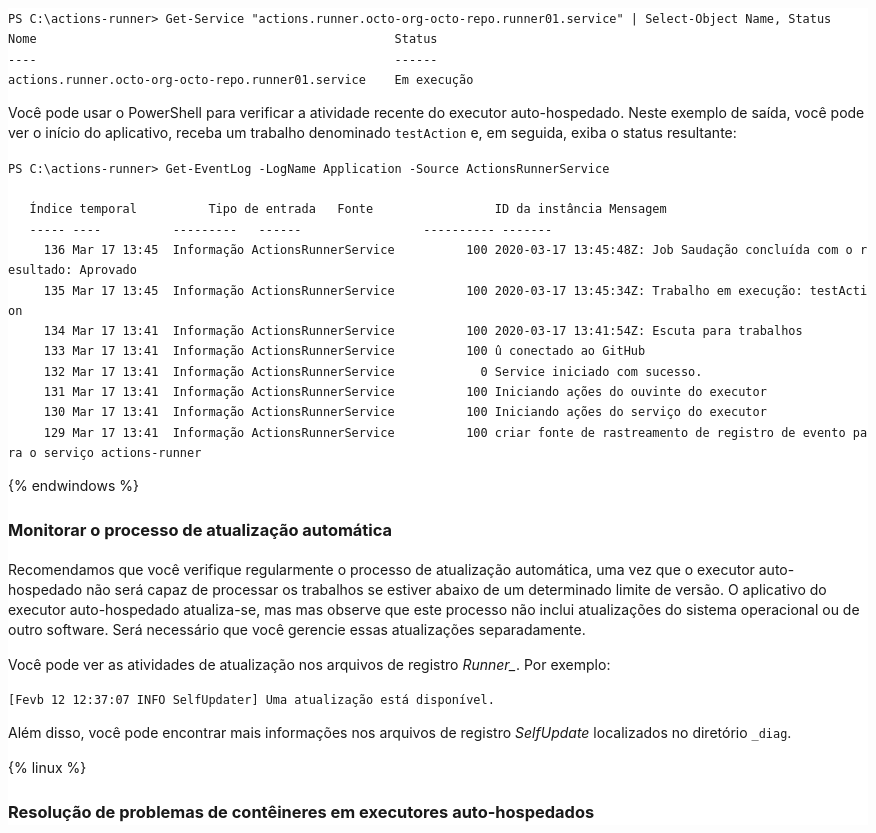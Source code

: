 ```shell
PS C:\actions-runner> Get-Service "actions.runner.octo-org-octo-repo.runner01.service" | Select-Object Name, Status
Nome                                                  Status
----                                                  ------
actions.runner.octo-org-octo-repo.runner01.service    Em execução
```

Você pode usar o PowerShell para verificar a atividade recente do executor auto-hospedado. Neste exemplo de saída, você pode ver o início do aplicativo, receba um trabalho denominado `testAction` e, em seguida, exiba o status resultante:

```shell
PS C:\actions-runner> Get-EventLog -LogName Application -Source ActionsRunnerService

   Índice temporal          Tipo de entrada   Fonte                 ID da instância Mensagem
   ----- ----          ---------   ------                 ---------- -------
     136 Mar 17 13:45  Informação ActionsRunnerService          100 2020-03-17 13:45:48Z: Job Saudação concluída com o resultado: Aprovado
     135 Mar 17 13:45  Informação ActionsRunnerService          100 2020-03-17 13:45:34Z: Trabalho em execução: testAction
     134 Mar 17 13:41  Informação ActionsRunnerService          100 2020-03-17 13:41:54Z: Escuta para trabalhos
     133 Mar 17 13:41  Informação ActionsRunnerService          100 û conectado ao GitHub
     132 Mar 17 13:41  Informação ActionsRunnerService            0 Service iniciado com sucesso.
     131 Mar 17 13:41  Informação ActionsRunnerService          100 Iniciando ações do ouvinte do executor
     130 Mar 17 13:41  Informação ActionsRunnerService          100 Iniciando ações do serviço do executor
     129 Mar 17 13:41  Informação ActionsRunnerService          100 criar fonte de rastreamento de registro de evento para o serviço actions-runner
```

{% endwindows %}

### Monitorar o processo de atualização automática

Recomendamos que você verifique regularmente o processo de atualização automática, uma vez que o executor auto-hospedado não será capaz de processar os trabalhos se estiver abaixo de um determinado limite de versão. O aplicativo do executor auto-hospedado atualiza-se, mas mas observe que este processo não inclui atualizações do sistema operacional ou de outro software. Será necessário que você gerencie essas atualizações separadamente.

Você pode ver as atividades de atualização nos arquivos de registro *Runner_*. Por exemplo:

```shell
[Fevb 12 12:37:07 INFO SelfUpdater] Uma atualização está disponível.
```

Além disso, você pode encontrar mais informações nos arquivos de registro _SelfUpdate_ localizados no diretório `_diag`.

{% linux %}

### Resolução de problemas de contêineres em executores auto-hospedados
